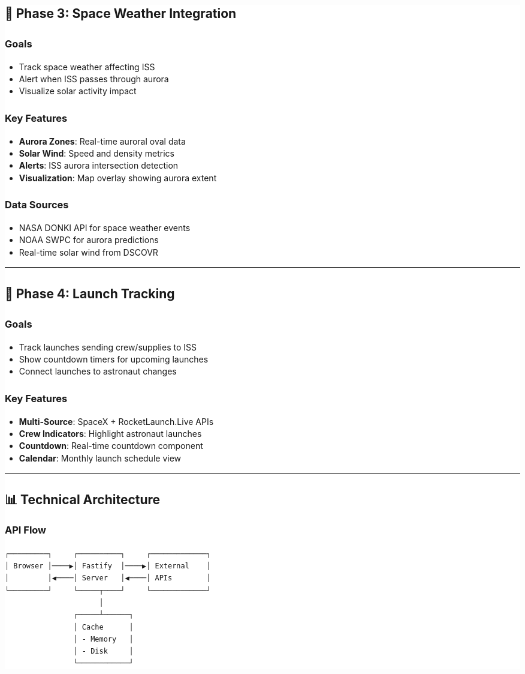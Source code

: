 
## 🌟 Phase 3: Space Weather Integration

### Goals
- Track space weather affecting ISS
- Alert when ISS passes through aurora
- Visualize solar activity impact

### Key Features
- **Aurora Zones**: Real-time auroral oval data
- **Solar Wind**: Speed and density metrics
- **Alerts**: ISS aurora intersection detection
- **Visualization**: Map overlay showing aurora extent

### Data Sources
- NASA DONKI API for space weather events
- NOAA SWPC for aurora predictions
- Real-time solar wind from DSCOVR

---

## 🚀 Phase 4: Launch Tracking

### Goals
- Track launches sending crew/supplies to ISS
- Show countdown timers for upcoming launches
- Connect launches to astronaut changes

### Key Features
- **Multi-Source**: SpaceX + RocketLaunch.Live APIs
- **Crew Indicators**: Highlight astronaut launches
- **Countdown**: Real-time countdown component
- **Calendar**: Monthly launch schedule view

---

## 📊 Technical Architecture

### API Flow
```
┌─────────┐     ┌──────────┐     ┌─────────────┐
│ Browser │────▶│ Fastify  │────▶│ External    │
│         │◀────│ Server   │◀────│ APIs        │
└─────────┘     └─────┬────┘     └─────────────┘
                      │
                ┌─────┴──────┐
                │ Cache      │
                │ - Memory   │
                │ - Disk     │
                └────────────┘
```
